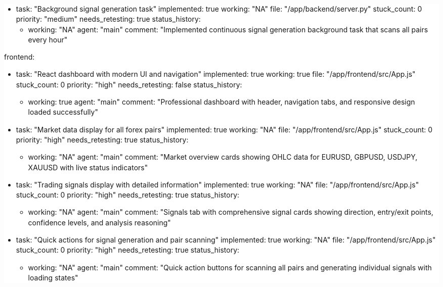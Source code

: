  - task: "Background signal generation task"
    implemented: true
    working: "NA"
    file: "/app/backend/server.py"
    stuck_count: 0
    priority: "medium"
    needs_retesting: true
    status_history:
      - working: "NA"
        agent: "main"
        comment: "Implemented continuous signal generation background task that scans all pairs every hour"

frontend:
  - task: "React dashboard with modern UI and navigation"
    implemented: true
    working: true
    file: "/app/frontend/src/App.js"
    stuck_count: 0
    priority: "high"
    needs_retesting: false
    status_history:
      - working: true
        agent: "main"
        comment: "Professional dashboard with header, navigation tabs, and responsive design loaded successfully"

  - task: "Market data display for all forex pairs"
    implemented: true
    working: "NA"
    file: "/app/frontend/src/App.js"
    stuck_count: 0
    priority: "high"
    needs_retesting: true
    status_history:
      - working: "NA"
        agent: "main"
        comment: "Market overview cards showing OHLC data for EURUSD, GBPUSD, USDJPY, XAUUSD with live status indicators"

  - task: "Trading signals display with detailed information"
    implemented: true
    working: "NA"
    file: "/app/frontend/src/App.js"
    stuck_count: 0
    priority: "high"
    needs_retesting: true
    status_history:
      - working: "NA"
        agent: "main"
        comment: "Signals tab with comprehensive signal cards showing direction, entry/exit points, confidence levels, and analysis reasoning"

  - task: "Quick actions for signal generation and pair scanning"
    implemented: true
    working: "NA"
    file: "/app/frontend/src/App.js"
    stuck_count: 0
    priority: "high"
    needs_retesting: true
    status_history:
      - working: "NA"
        agent: "main"
        comment: "Quick action buttons for scanning all pairs and generating individual signals with loading states"
